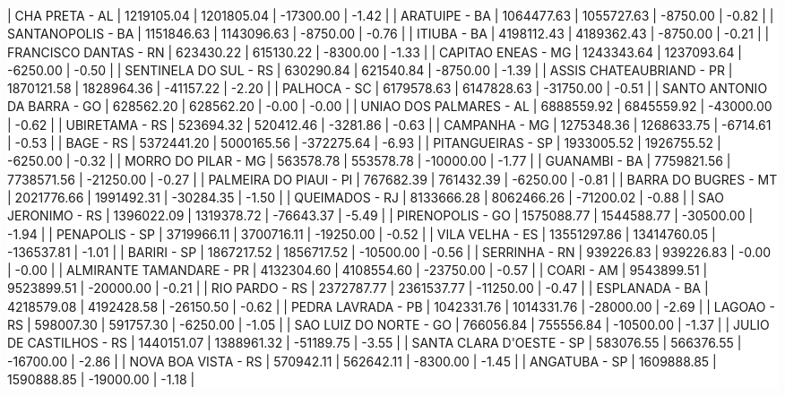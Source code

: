 | CHA PRETA - AL | 1219105.04 | 1201805.04 | -17300.00 | -1.42 |
| ARATUIPE - BA | 1064477.63 | 1055727.63 | -8750.00 | -0.82 |
| SANTANOPOLIS - BA | 1151846.63 | 1143096.63 | -8750.00 | -0.76 |
| ITIUBA - BA | 4198112.43 | 4189362.43 | -8750.00 | -0.21 |
| FRANCISCO DANTAS - RN | 623430.22 | 615130.22 | -8300.00 | -1.33 |
| CAPITAO ENEAS - MG | 1243343.64 | 1237093.64 | -6250.00 | -0.50 |
| SENTINELA DO SUL - RS | 630290.84 | 621540.84 | -8750.00 | -1.39 |
| ASSIS CHATEAUBRIAND - PR | 1870121.58 | 1828964.36 | -41157.22 | -2.20 |
| PALHOCA - SC | 6179578.63 | 6147828.63 | -31750.00 | -0.51 |
| SANTO ANTONIO DA BARRA - GO | 628562.20 | 628562.20 | -0.00 | -0.00 |
| UNIAO DOS PALMARES - AL | 6888559.92 | 6845559.92 | -43000.00 | -0.62 |
| UBIRETAMA - RS | 523694.32 | 520412.46 | -3281.86 | -0.63 |
| CAMPANHA - MG | 1275348.36 | 1268633.75 | -6714.61 | -0.53 |
| BAGE - RS | 5372441.20 | 5000165.56 | -372275.64 | -6.93 |
| PITANGUEIRAS - SP | 1933005.52 | 1926755.52 | -6250.00 | -0.32 |
| MORRO DO PILAR - MG | 563578.78 | 553578.78 | -10000.00 | -1.77 |
| GUANAMBI - BA | 7759821.56 | 7738571.56 | -21250.00 | -0.27 |
| PALMEIRA DO PIAUI - PI | 767682.39 | 761432.39 | -6250.00 | -0.81 |
| BARRA DO BUGRES - MT | 2021776.66 | 1991492.31 | -30284.35 | -1.50 |
| QUEIMADOS - RJ | 8133666.28 | 8062466.26 | -71200.02 | -0.88 |
| SAO JERONIMO - RS | 1396022.09 | 1319378.72 | -76643.37 | -5.49 |
| PIRENOPOLIS - GO | 1575088.77 | 1544588.77 | -30500.00 | -1.94 |
| PENAPOLIS - SP | 3719966.11 | 3700716.11 | -19250.00 | -0.52 |
| VILA VELHA - ES | 13551297.86 | 13414760.05 | -136537.81 | -1.01 |
| BARIRI - SP | 1867217.52 | 1856717.52 | -10500.00 | -0.56 |
| SERRINHA - RN | 939226.83 | 939226.83 | -0.00 | -0.00 |
| ALMIRANTE TAMANDARE - PR | 4132304.60 | 4108554.60 | -23750.00 | -0.57 |
| COARI - AM | 9543899.51 | 9523899.51 | -20000.00 | -0.21 |
| RIO PARDO - RS | 2372787.77 | 2361537.77 | -11250.00 | -0.47 |
| ESPLANADA - BA | 4218579.08 | 4192428.58 | -26150.50 | -0.62 |
| PEDRA LAVRADA - PB | 1042331.76 | 1014331.76 | -28000.00 | -2.69 |
| LAGOAO - RS | 598007.30 | 591757.30 | -6250.00 | -1.05 |
| SAO LUIZ DO NORTE - GO | 766056.84 | 755556.84 | -10500.00 | -1.37 |
| JULIO DE CASTILHOS - RS | 1440151.07 | 1388961.32 | -51189.75 | -3.55 |
| SANTA CLARA D'OESTE - SP | 583076.55 | 566376.55 | -16700.00 | -2.86 |
| NOVA BOA VISTA - RS | 570942.11 | 562642.11 | -8300.00 | -1.45 |
| ANGATUBA - SP | 1609888.85 | 1590888.85 | -19000.00 | -1.18 |